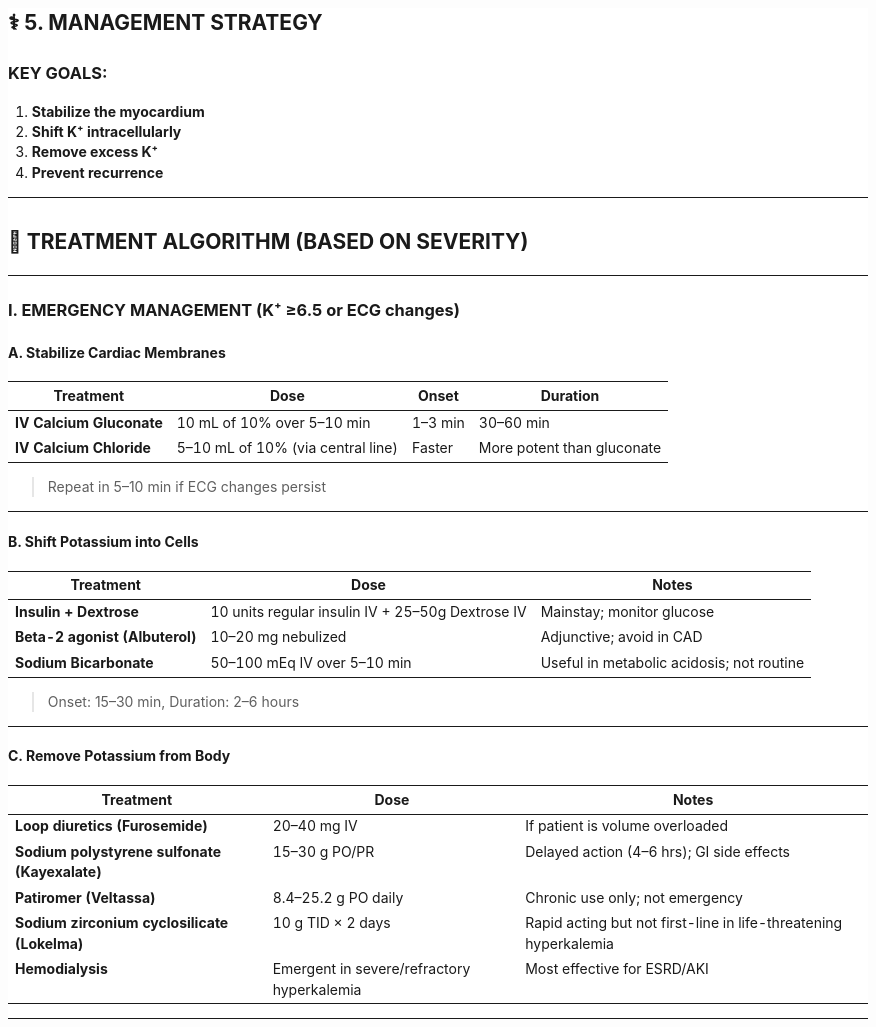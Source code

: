 ## ⚕️ 5. MANAGEMENT STRATEGY

### KEY GOALS:

1. **Stabilize the myocardium**
2. **Shift K⁺ intracellularly**
3. **Remove excess K⁺**
4. **Prevent recurrence**

---

## 🧭 TREATMENT ALGORITHM (BASED ON SEVERITY)

---

### **I. EMERGENCY MANAGEMENT** (K⁺ ≥6.5 or ECG changes)

#### A. **Stabilize Cardiac Membranes**

| Treatment                | Dose                              | Onset   | Duration                   |
| ------------------------ | --------------------------------- | ------- | -------------------------- |
| **IV Calcium Gluconate** | 10 mL of 10% over 5–10 min        | 1–3 min | 30–60 min                  |
| **IV Calcium Chloride**  | 5–10 mL of 10% (via central line) | Faster  | More potent than gluconate |

> Repeat in 5–10 min if ECG changes persist

---

#### B. **Shift Potassium into Cells**

| Treatment                      | Dose                                             | Notes                                     |
| ------------------------------ | ------------------------------------------------ | ----------------------------------------- |
| **Insulin + Dextrose**         | 10 units regular insulin IV + 25–50g Dextrose IV | Mainstay; monitor glucose                 |
| **Beta-2 agonist (Albuterol)** | 10–20 mg nebulized                               | Adjunctive; avoid in CAD                  |
| **Sodium Bicarbonate**         | 50–100 mEq IV over 5–10 min                      | Useful in metabolic acidosis; not routine |

> Onset: 15–30 min, Duration: 2–6 hours

---

#### C. **Remove Potassium from Body**

| Treatment                                     | Dose                                       | Notes                                                            |
| --------------------------------------------- | ------------------------------------------ | ---------------------------------------------------------------- |
| **Loop diuretics (Furosemide)**               | 20–40 mg IV                                | If patient is volume overloaded                                  |
| **Sodium polystyrene sulfonate (Kayexalate)** | 15–30 g PO/PR                              | Delayed action (4–6 hrs); GI side effects                        |
| **Patiromer (Veltassa)**                      | 8.4–25.2 g PO daily                        | Chronic use only; not emergency                                  |
| **Sodium zirconium cyclosilicate (Lokelma)**  | 10 g TID × 2 days                          | Rapid acting but not first-line in life-threatening hyperkalemia |
| **Hemodialysis**                              | Emergent in severe/refractory hyperkalemia | Most effective for ESRD/AKI                                      |

---